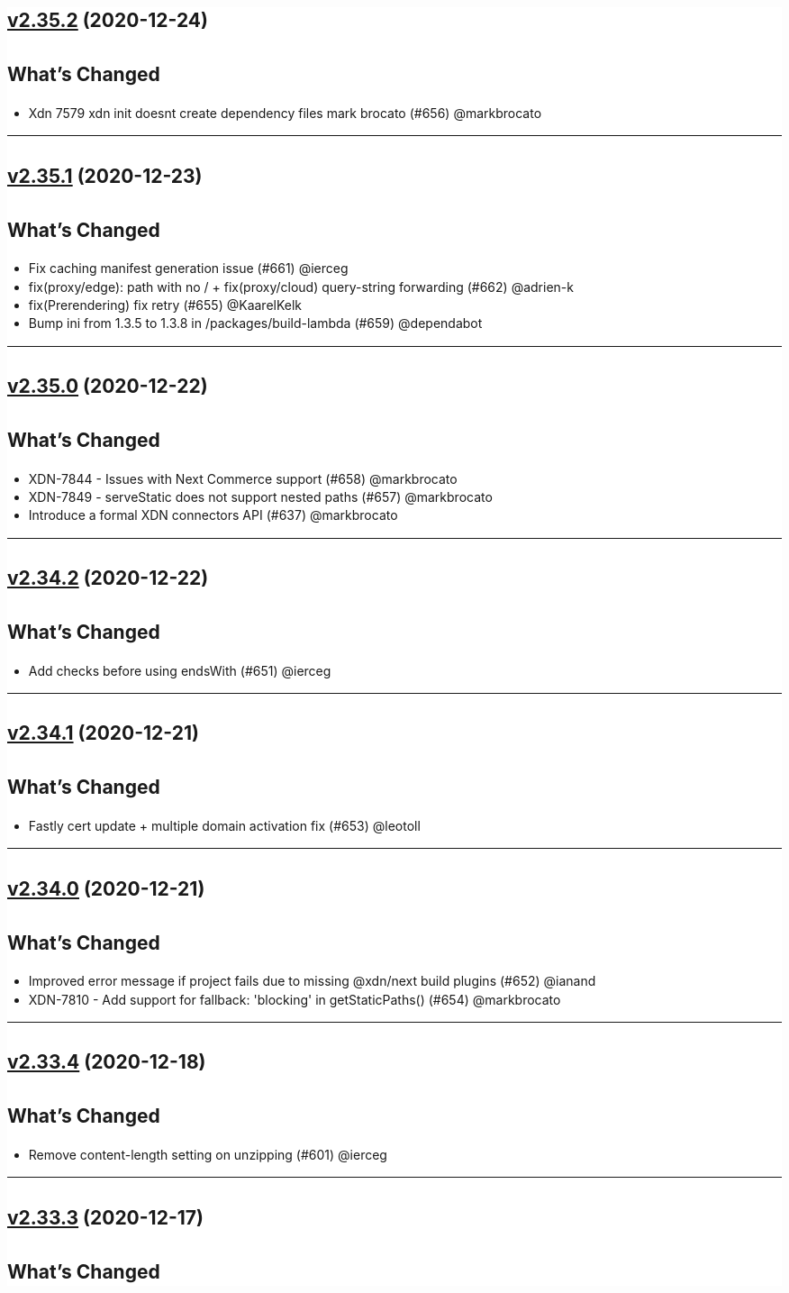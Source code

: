 ## [v2.35.2](https://github.com/moovweb/xdn/releases/tag/v2.35.2) (2020-12-24)
## What’s Changed
* Xdn 7579 xdn init doesnt create dependency files mark brocato (#656) @markbrocato
---
## [v2.35.1](https://github.com/moovweb/xdn/releases/tag/v2.35.1) (2020-12-23)
## What’s Changed
* Fix caching manifest generation issue (#661) @ierceg
* fix(proxy/edge): path with no / + fix(proxy/cloud) query-string forwarding (#662) @adrien-k
* fix(Prerendering) fix retry (#655) @KaarelKelk
* Bump ini from 1.3.5 to 1.3.8 in /packages/build-lambda (#659) @dependabot
---
## [v2.35.0](https://github.com/moovweb/xdn/releases/tag/v2.35.0) (2020-12-22)
## What’s Changed
* XDN-7844 - Issues with Next Commerce support (#658) @markbrocato
* XDN-7849 - serveStatic does not support nested paths (#657) @markbrocato
* Introduce a formal XDN connectors API (#637) @markbrocato
---
## [v2.34.2](https://github.com/moovweb/xdn/releases/tag/v2.34.2) (2020-12-22)
## What’s Changed
* Add checks before using endsWith (#651) @ierceg
---
## [v2.34.1](https://github.com/moovweb/xdn/releases/tag/v2.34.1) (2020-12-21)
## What’s Changed
* Fastly cert update + multiple domain activation fix (#653) @leotoll
---
## [v2.34.0](https://github.com/moovweb/xdn/releases/tag/v2.34.0) (2020-12-21)
## What’s Changed
* Improved error message if project fails due to missing @xdn/next build plugins (#652) @ianand
* XDN-7810 - Add support for fallback: 'blocking' in getStaticPaths() (#654) @markbrocato
---
## [v2.33.4](https://github.com/moovweb/xdn/releases/tag/v2.33.4) (2020-12-18)
## What’s Changed
* Remove content-length setting on unzipping (#601) @ierceg
---
## [v2.33.3](https://github.com/moovweb/xdn/releases/tag/v2.33.3) (2020-12-17)
## What’s Changed